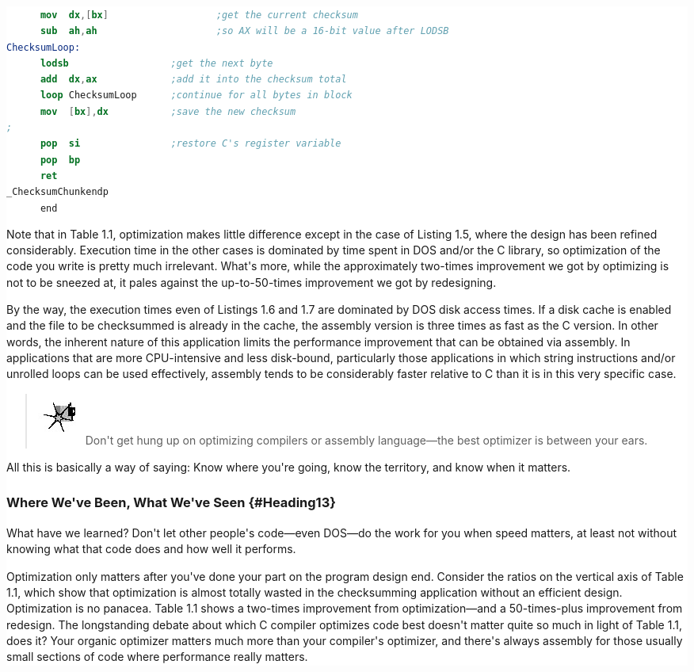 ```nasm
      mov  dx,[bx]                   ;get the current checksum
      sub  ah,ah                     ;so AX will be a 16-bit value after LODSB
ChecksumLoop:
      lodsb                  ;get the next byte
      add  dx,ax             ;add it into the checksum total
      loop ChecksumLoop      ;continue for all bytes in block
      mov  [bx],dx           ;save the new checksum
;
      pop  si                ;restore C's register variable
      pop  bp
      ret
_ChecksumChunkendp
      end
```

Note that in Table 1.1, optimization makes little difference except in
the case of Listing 1.5, where the design has been refined considerably.
Execution time in the other cases is dominated by time spent in DOS
and/or the C library, so optimization of the code you write is pretty
much irrelevant. What's more, while the approximately two-times
improvement we got by optimizing is not to be sneezed at, it pales
against the up-to-50-times improvement we got by redesigning.

By the way, the execution times even of Listings 1.6 and 1.7 are
dominated by DOS disk access times. If a disk cache is enabled and the
file to be checksummed is already in the cache, the assembly version is
three times as fast as the C version. In other words, the inherent
nature of this application limits the performance improvement that can
be obtained via assembly. In applications that are more CPU-intensive
and less disk-bound, particularly those applications in which string
instructions and/or unrolled loops can be used effectively, assembly
tends to be considerably faster relative to C than it is in this very
specific case.

> ![](images/i.jpg)
> Don't get hung up on optimizing compilers or assembly language—the best
> optimizer is between your ears.

All this is basically a way of saying: Know where you're going, know the
territory, and know when it matters.

### Where We've Been, What We've Seen {#Heading13}

What have we learned? Don't let other people's code—even DOS—do the work
for you when speed matters, at least not without knowing what that code
does and how well it performs.

Optimization only matters after you've done your part on the program
design end. Consider the ratios on the vertical axis of Table 1.1, which
show that optimization is almost totally wasted in the checksumming
application without an efficient design. Optimization is no panacea.
Table 1.1 shows a two-times improvement from optimization—and a
50-times-plus improvement from redesign. The longstanding debate about
which C compiler optimizes code best doesn't matter quite so much in
light of Table 1.1, does it? Your organic optimizer matters much more
than your compiler's optimizer, and there's always assembly for those
usually small sections of code where performance really matters.

